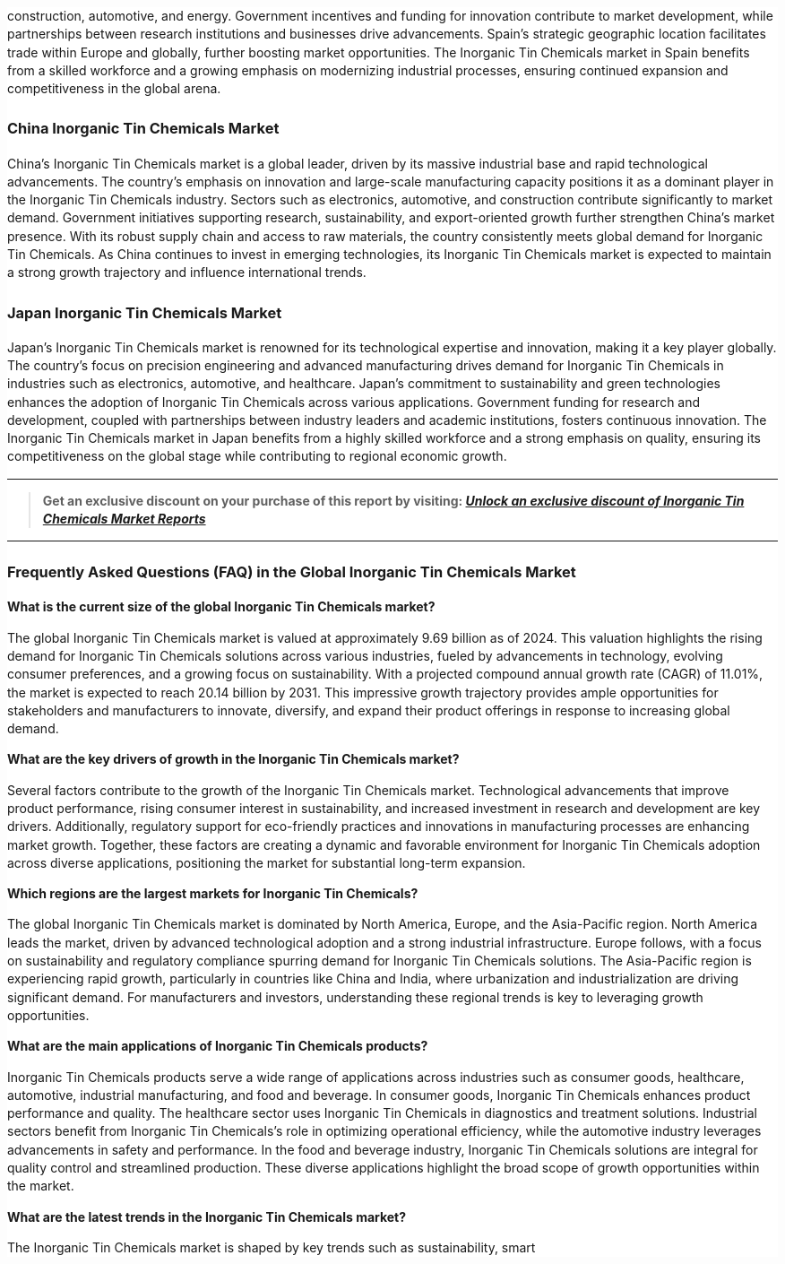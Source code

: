 construction, automotive, and energy. Government incentives and funding for innovation contribute to market development, while partnerships between research institutions and businesses drive advancements. Spain&rsquo;s strategic geographic location facilitates trade within Europe and globally, further boosting market opportunities. The Inorganic Tin Chemicals market in Spain benefits from a skilled workforce and a growing emphasis on modernizing industrial processes, ensuring continued expansion and competitiveness in the global arena.</p><h3>China Inorganic Tin Chemicals Market</h3><p>China&rsquo;s Inorganic Tin Chemicals market is a global leader, driven by its massive industrial base and rapid technological advancements. The country&rsquo;s emphasis on innovation and large-scale manufacturing capacity positions it as a dominant player in the Inorganic Tin Chemicals industry. Sectors such as electronics, automotive, and construction contribute significantly to market demand. Government initiatives supporting research, sustainability, and export-oriented growth further strengthen China&rsquo;s market presence. With its robust supply chain and access to raw materials, the country consistently meets global demand for Inorganic Tin Chemicals. As China continues to invest in emerging technologies, its Inorganic Tin Chemicals market is expected to maintain a strong growth trajectory and influence international trends.</p><h3>Japan Inorganic Tin Chemicals Market</h3><p>Japan&rsquo;s Inorganic Tin Chemicals market is renowned for its technological expertise and innovation, making it a key player globally. The country&rsquo;s focus on precision engineering and advanced manufacturing drives demand for Inorganic Tin Chemicals in industries such as electronics, automotive, and healthcare. Japan&rsquo;s commitment to sustainability and green technologies enhances the adoption of Inorganic Tin Chemicals across various applications. Government funding for research and development, coupled with partnerships between industry leaders and academic institutions, fosters continuous innovation. The Inorganic Tin Chemicals market in Japan benefits from a highly skilled workforce and a strong emphasis on quality, ensuring its competitiveness on the global stage while contributing to regional economic growth.</p><hr /><blockquote><p><strong>Get an exclusive discount on your purchase of this report by visiting: <em><a href="://marketresearchpulse.com/ask-for-discount/29930?utm_source=Github&amp;utm_medium=861">Unlock an exclusive discount of Inorganic Tin Chemicals Market Reports</a></em>&nbsp;</strong></p></blockquote><hr /><h3>Frequently Asked Questions (FAQ) in the Global Inorganic Tin Chemicals Market</h3><p><strong>What is the current size of the global Inorganic Tin Chemicals market?</strong></p><p>The global Inorganic Tin Chemicals market is valued at approximately 9.69 billion as of 2024. This valuation highlights the rising demand for Inorganic Tin Chemicals solutions across various industries, fueled by advancements in technology, evolving consumer preferences, and a growing focus on sustainability. With a projected compound annual growth rate (CAGR) of 11.01%, the market is expected to reach 20.14 billion by 2031. This impressive growth trajectory provides ample opportunities for stakeholders and manufacturers to innovate, diversify, and expand their product offerings in response to increasing global demand.</p><p><strong>What are the key drivers of growth in the Inorganic Tin Chemicals market?</strong></p><p>Several factors contribute to the growth of the Inorganic Tin Chemicals market. Technological advancements that improve product performance, rising consumer interest in sustainability, and increased investment in research and development are key drivers. Additionally, regulatory support for eco-friendly practices and innovations in manufacturing processes are enhancing market growth. Together, these factors are creating a dynamic and favorable environment for Inorganic Tin Chemicals adoption across diverse applications, positioning the market for substantial long-term expansion.</p><p><strong>Which regions are the largest markets for Inorganic Tin Chemicals?</strong></p><p>The global Inorganic Tin Chemicals market is dominated by North America, Europe, and the Asia-Pacific region. North America leads the market, driven by advanced technological adoption and a strong industrial infrastructure. Europe follows, with a focus on sustainability and regulatory compliance spurring demand for Inorganic Tin Chemicals solutions. The Asia-Pacific region is experiencing rapid growth, particularly in countries like China and India, where urbanization and industrialization are driving significant demand. For manufacturers and investors, understanding these regional trends is key to leveraging growth opportunities.</p><p><strong>What are the main applications of Inorganic Tin Chemicals products?</strong></p><p>Inorganic Tin Chemicals products serve a wide range of applications across industries such as consumer goods, healthcare, automotive, industrial manufacturing, and food and beverage. In consumer goods, Inorganic Tin Chemicals enhances product performance and quality. The healthcare sector uses Inorganic Tin Chemicals in diagnostics and treatment solutions. Industrial sectors benefit from Inorganic Tin Chemicals&rsquo;s role in optimizing operational efficiency, while the automotive industry leverages advancements in safety and performance. In the food and beverage industry, Inorganic Tin Chemicals solutions are integral for quality control and streamlined production. These diverse applications highlight the broad scope of growth opportunities within the market.</p><p><strong>What are the latest trends in the Inorganic Tin Chemicals market?</strong></p><p>The Inorganic Tin Chemicals market is shaped by key trends such as sustainability, smart